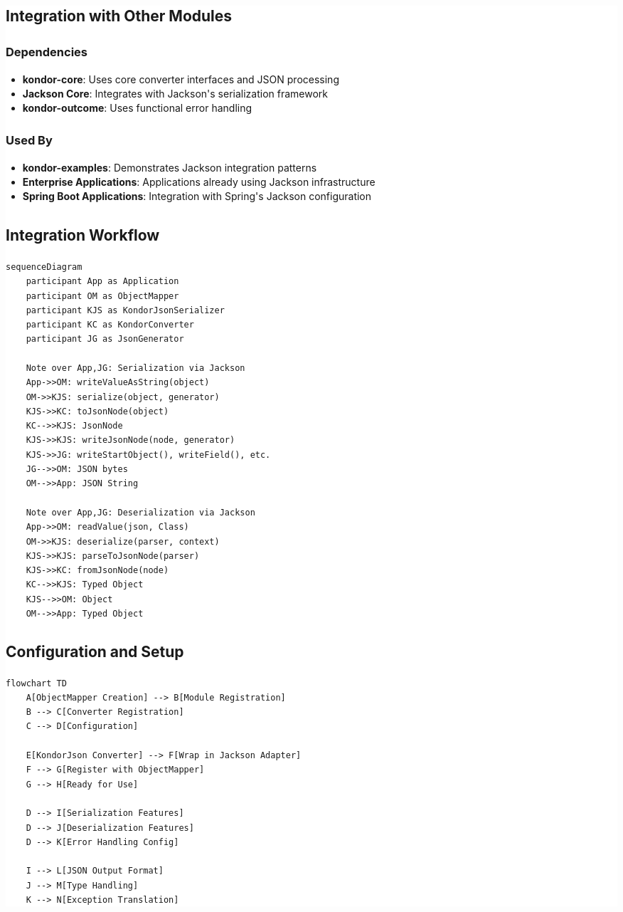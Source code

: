 ## Integration with Other Modules

### Dependencies

- **kondor-core**: Uses core converter interfaces and JSON processing
- **Jackson Core**: Integrates with Jackson's serialization framework
- **kondor-outcome**: Uses functional error handling

### Used By

- **kondor-examples**: Demonstrates Jackson integration patterns
- **Enterprise Applications**: Applications already using Jackson infrastructure
- **Spring Boot Applications**: Integration with Spring's Jackson configuration

## Integration Workflow

```mermaid
sequenceDiagram
    participant App as Application
    participant OM as ObjectMapper
    participant KJS as KondorJsonSerializer
    participant KC as KondorConverter
    participant JG as JsonGenerator
    
    Note over App,JG: Serialization via Jackson
    App->>OM: writeValueAsString(object)
    OM->>KJS: serialize(object, generator)
    KJS->>KC: toJsonNode(object)
    KC-->>KJS: JsonNode
    KJS->>KJS: writeJsonNode(node, generator)
    KJS->>JG: writeStartObject(), writeField(), etc.
    JG-->>OM: JSON bytes
    OM-->>App: JSON String
    
    Note over App,JG: Deserialization via Jackson
    App->>OM: readValue(json, Class)
    OM->>KJS: deserialize(parser, context)
    KJS->>KJS: parseToJsonNode(parser)
    KJS->>KC: fromJsonNode(node)
    KC-->>KJS: Typed Object
    KJS-->>OM: Object
    OM-->>App: Typed Object
```

## Configuration and Setup

```mermaid
flowchart TD
    A[ObjectMapper Creation] --> B[Module Registration]
    B --> C[Converter Registration]
    C --> D[Configuration]
    
    E[KondorJson Converter] --> F[Wrap in Jackson Adapter]
    F --> G[Register with ObjectMapper]
    G --> H[Ready for Use]
    
    D --> I[Serialization Features]
    D --> J[Deserialization Features]
    D --> K[Error Handling Config]
    
    I --> L[JSON Output Format]
    J --> M[Type Handling]
    K --> N[Exception Translation]
```